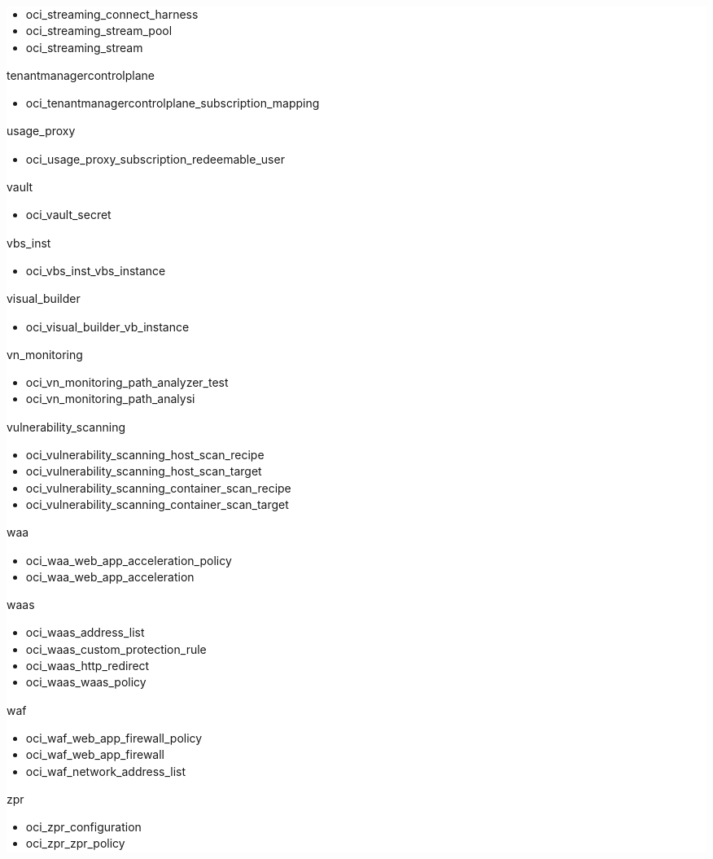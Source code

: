 * oci\_streaming\_connect\_harness
* oci\_streaming\_stream\_pool
* oci\_streaming\_stream

tenantmanagercontrolplane

* oci\_tenantmanagercontrolplane\_subscription\_mapping

usage_proxy

* oci\_usage\_proxy\_subscription\_redeemable\_user

vault

* oci\_vault\_secret

vbs_inst

* oci\_vbs\_inst\_vbs\_instance

visual_builder

* oci\_visual\_builder\_vb\_instance

vn_monitoring

* oci\_vn\_monitoring\_path\_analyzer\_test
* oci\_vn\_monitoring\_path\_analysi

vulnerability_scanning

* oci\_vulnerability\_scanning\_host\_scan\_recipe
* oci\_vulnerability\_scanning\_host\_scan\_target
* oci\_vulnerability\_scanning\_container\_scan\_recipe
* oci\_vulnerability\_scanning\_container\_scan\_target

waa

* oci\_waa\_web\_app\_acceleration\_policy
* oci\_waa\_web\_app\_acceleration

waas

* oci\_waas\_address\_list
* oci\_waas\_custom\_protection\_rule
* oci\_waas\_http\_redirect
* oci\_waas\_waas\_policy

waf

* oci\_waf\_web\_app\_firewall\_policy
* oci\_waf\_web\_app\_firewall
* oci\_waf\_network\_address\_list

zpr

* oci\_zpr\_configuration
* oci\_zpr\_zpr\_policy